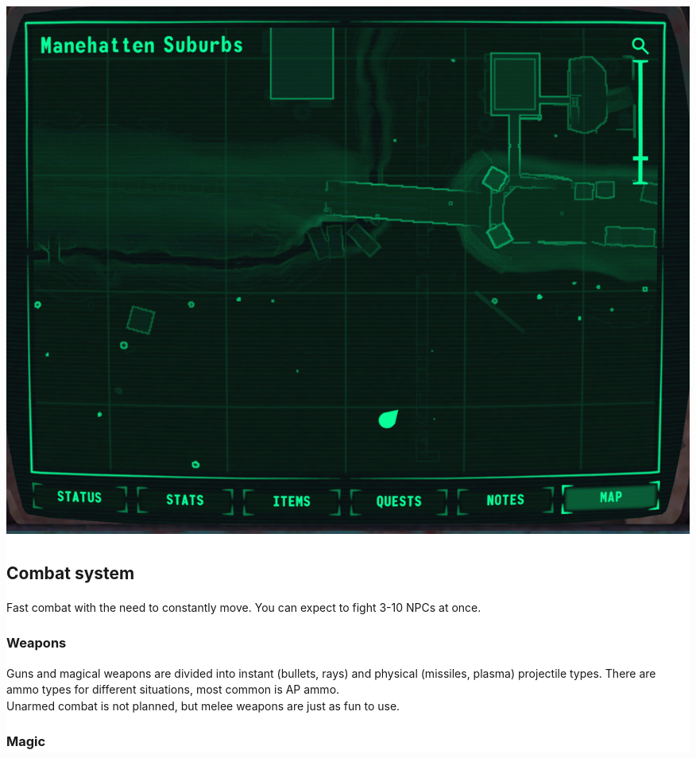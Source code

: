 ![Local map](../announcement-images/pipbuck_local_map.png)

## Combat system
Fast combat with the need to constantly move. You can expect to fight 3-10 NPCs at once.
<iframe width="560" height="315" src="https://www.youtube.com/embed/5nADJwlJ7GA?si=OXuCzEcieD79g8rI" title="YouTube video player" frameborder="0" allow="accelerometer; autoplay; clipboard-write; encrypted-media; gyroscope; picture-in-picture; web-share" allowfullscreen></iframe>

### Weapons
Guns and magical weapons are divided into instant (bullets, rays) and physical (missiles, plasma) projectile types. There are ammo types for different situations, most common is AP ammo.  
Unarmed combat is not planned, but melee weapons are just as fun to use.  
<iframe width="560" height="315" src="https://www.youtube.com/embed/PXQR6iA-m0k?si=aT85Fyz_XolBMlDe" title="YouTube video player" frameborder="0" allow="accelerometer; autoplay; clipboard-write; encrypted-media; gyroscope; picture-in-picture; web-share" allowfullscreen></iframe>

### Magic
